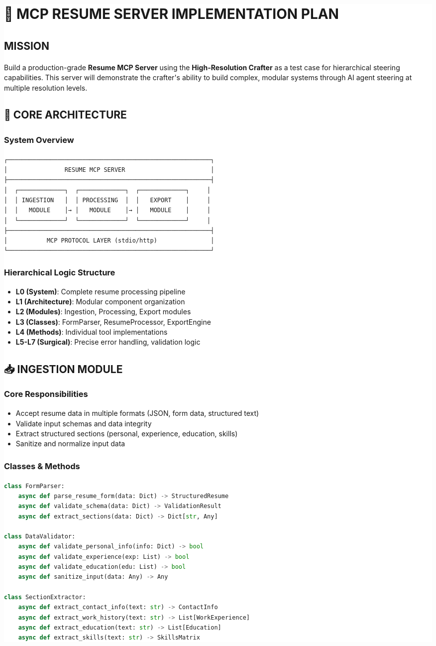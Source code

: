 # 📄 **MCP RESUME SERVER IMPLEMENTATION PLAN**

## **MISSION**
Build a production-grade **Resume MCP Server** using the **High-Resolution Crafter** as a test case for hierarchical steering capabilities. This server will demonstrate the crafter's ability to build complex, modular systems through AI agent steering at multiple resolution levels.

## 🎯 **CORE ARCHITECTURE**

### **System Overview**
```
┌─────────────────────────────────────────────────────────┐
│                RESUME MCP SERVER                        │
├─────────────────────────────────────────────────────────┤
│  ┌─────────────┐  ┌─────────────┐  ┌─────────────┐     │
│  │ INGESTION   │  │ PROCESSING  │  │   EXPORT    │     │
│  │   MODULE    │→ │   MODULE    │→ │   MODULE    │     │
│  └─────────────┘  └─────────────┘  └─────────────┘     │
├─────────────────────────────────────────────────────────┤
│           MCP PROTOCOL LAYER (stdio/http)               │
└─────────────────────────────────────────────────────────┘
```

### **Hierarchical Logic Structure**
- **L0 (System)**: Complete resume processing pipeline
- **L1 (Architecture)**: Modular component organization  
- **L2 (Modules)**: Ingestion, Processing, Export modules
- **L3 (Classes)**: FormParser, ResumeProcessor, ExportEngine
- **L4 (Methods)**: Individual tool implementations
- **L5-L7 (Surgical)**: Precise error handling, validation logic

## 📥 **INGESTION MODULE**

### **Core Responsibilities**
- Accept resume data in multiple formats (JSON, form data, structured text)
- Validate input schemas and data integrity
- Extract structured sections (personal, experience, education, skills)
- Sanitize and normalize input data

### **Classes & Methods**
```python
class FormParser:
    async def parse_resume_form(data: Dict) -> StructuredResume
    async def validate_schema(data: Dict) -> ValidationResult
    async def extract_sections(data: Dict) -> Dict[str, Any]

class DataValidator:
    async def validate_personal_info(info: Dict) -> bool
    async def validate_experience(exp: List) -> bool
    async def validate_education(edu: List) -> bool
    async def sanitize_input(data: Any) -> Any

class SectionExtractor:
    async def extract_contact_info(text: str) -> ContactInfo
    async def extract_work_history(text: str) -> List[WorkExperience]
    async def extract_education(text: str) -> List[Education]
    async def extract_skills(text: str) -> SkillsMatrix
```
